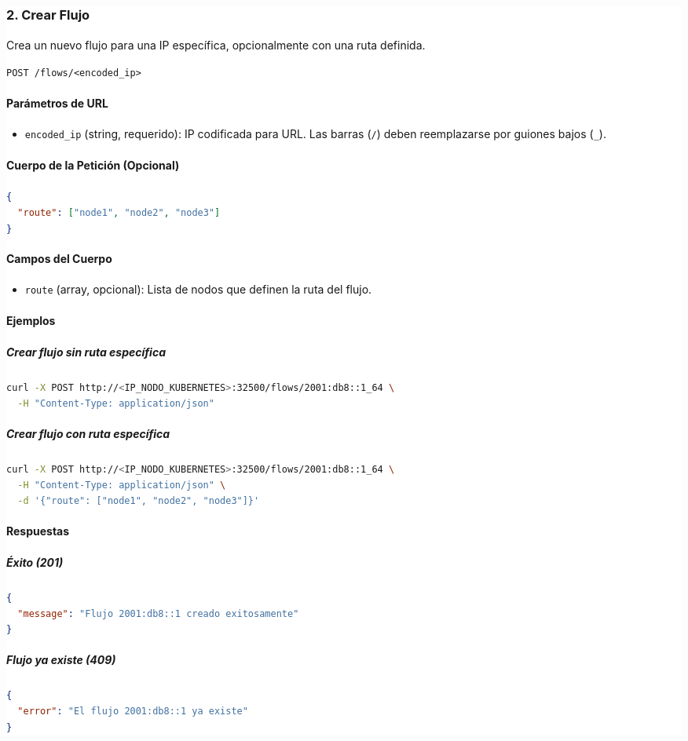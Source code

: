 
### 2. Crear Flujo

Crea un nuevo flujo para una IP específica, opcionalmente con una ruta definida.

```http
POST /flows/<encoded_ip>
```

#### Parámetros de URL

- `encoded_ip` (string, requerido): IP codificada para URL. Las barras (`/`) deben reemplazarse por guiones bajos (`_`).

#### Cuerpo de la Petición (Opcional)

```json
{
  "route": ["node1", "node2", "node3"]
}
```

#### Campos del Cuerpo

- `route` (array, opcional): Lista de nodos que definen la ruta del flujo.

#### Ejemplos

##### Crear flujo sin ruta específica

```bash
curl -X POST http://<IP_NODO_KUBERNETES>:32500/flows/2001:db8::1_64 \
  -H "Content-Type: application/json"
```

##### Crear flujo con ruta específica

```bash
curl -X POST http://<IP_NODO_KUBERNETES>:32500/flows/2001:db8::1_64 \
  -H "Content-Type: application/json" \
  -d '{"route": ["node1", "node2", "node3"]}'
```

#### Respuestas

##### Éxito (201)

```json
{
  "message": "Flujo 2001:db8::1 creado exitosamente"
}
```

##### Flujo ya existe (409)

```json
{
  "error": "El flujo 2001:db8::1 ya existe"
}
```
